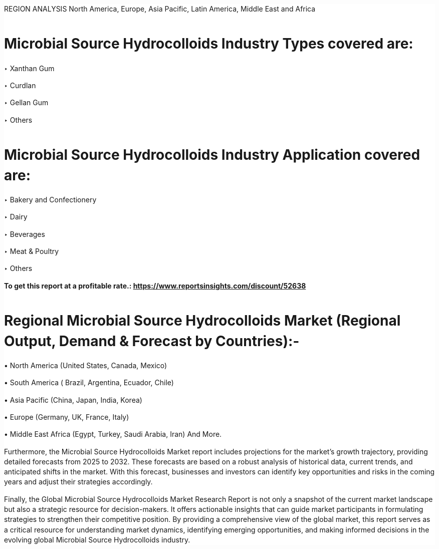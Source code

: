 <td>REGION ANALYSIS</td>
<td>North America, Europe, Asia Pacific, Latin America, Middle East and Africa</td>
</tr>
</table>

# <strong>Microbial Source Hydrocolloids Industry Types covered are:</strong>

‣ Xanthan Gum

‣ Curdlan

‣ Gellan Gum

‣ Others

# <strong>Microbial Source Hydrocolloids Industry Application covered are:</strong>

‣ Bakery and Confectionery

‣ Dairy

‣ Beverages

‣ Meat & Poultry

‣ Others

<strong>To get this report at a profitable rate.: <a href=https://www.reportsinsights.com/discount/52638>https://www.reportsinsights.com/discount/52638</a></strong>

# <strong>Regional Microbial Source Hydrocolloids Market (Regional Output, Demand &amp; Forecast by Countries):-</strong>

• North America (United States, Canada, Mexico)

• South America ( Brazil, Argentina, Ecuador, Chile)

• Asia Pacific (China, Japan, India, Korea)

• Europe (Germany, UK, France, Italy)

• Middle East Africa (Egypt, Turkey, Saudi Arabia, Iran) And More.

Furthermore, the Microbial Source Hydrocolloids Market report includes projections for the market’s growth trajectory, providing detailed forecasts from 2025 to 2032. These forecasts are based on a robust analysis of historical data, current trends, and anticipated shifts in the market. With this forecast, businesses and investors can identify key opportunities and risks in the coming years and adjust their strategies accordingly.

Finally, the Global Microbial Source Hydrocolloids Market Research Report is not only a snapshot of the current market landscape but also a strategic resource for decision-makers. It offers actionable insights that can guide market participants in formulating strategies to strengthen their competitive position. By providing a comprehensive view of the global market, this report serves as a critical resource for understanding market dynamics, identifying emerging opportunities, and making informed decisions in the evolving global Microbial Source Hydrocolloids industry.
